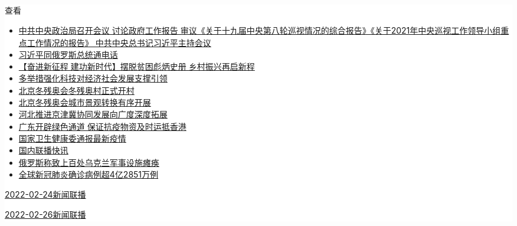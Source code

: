  查看
 

* [中共中央政治局召开会议 讨论政府工作报告 审议《关于十九届中央第八轮巡视情况的综合报告》《关于2021年中央巡视工作领导小组重点工作情况的报告》 中共中央总书记习近平主持会议](#中共中央政治局召开会议-讨论政府工作报告-审议《关于十九届中央第八轮巡视情况的综合报告》《关于2021年中央巡视工作领导小组重点)
* [习近平同俄罗斯总统通电话](#习近平同俄罗斯总统通电话)
* [【奋进新征程 建功新时代】摆脱贫困彪炳史册 乡村振兴再启新程](#【奋进新征程-建功新时代】摆脱贫困彪炳史册-乡村振兴再启新程)
* [多举措强化科技对经济社会发展支撑引领](#多举措强化科技对经济社会发展支撑引领)
* [北京冬残奥会冬残奥村正式开村](#北京冬残奥会冬残奥村正式开村)
* [北京冬残奥会城市景观转换有序开展](#北京冬残奥会城市景观转换有序开展)
* [河北推进京津冀协同发展向广度深度拓展](#河北推进京津冀协同发展向广度深度拓展)
* [广东开辟绿色通道 保证抗疫物资及时运抵香港](#广东开辟绿色通道-保证抗疫物资及时运抵香港)
* [国家卫生健康委通报最新疫情](#国家卫生健康委通报最新疫情)
* [国内联播快讯](#国内联播快讯)
* [俄罗斯称致上百处乌克兰军事设施瘫痪](#俄罗斯称致上百处乌克兰军事设施瘫痪)
* [全球新冠肺炎确诊病例超4亿2851万例](#全球新冠肺炎确诊病例超4亿2851万例)






[2022-02-24新闻联播](/xinwenlianbo/20220224)


[2022-02-26新闻联播](/xinwenlianbo/20220226)



